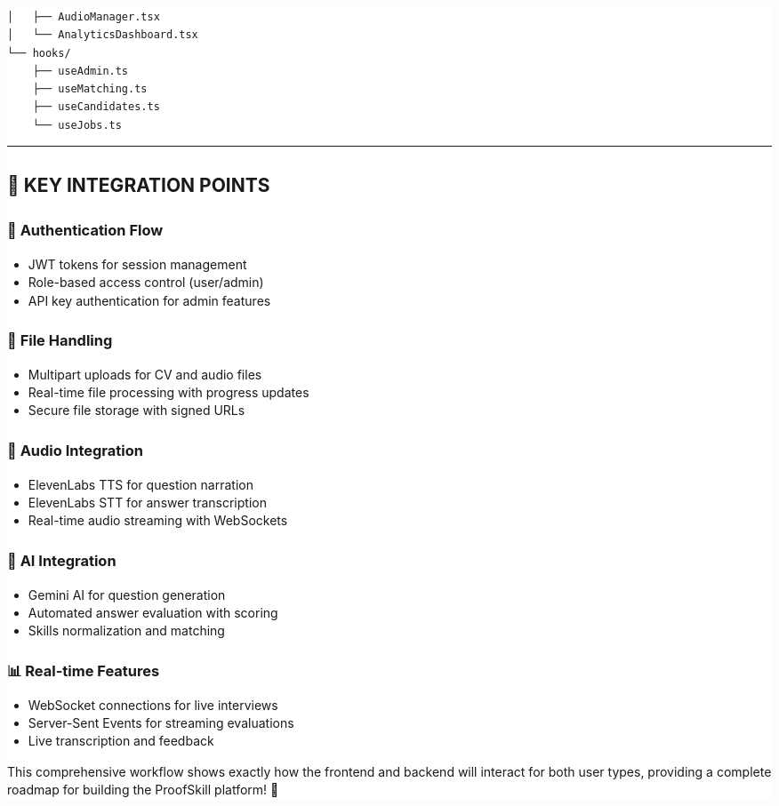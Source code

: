 ```
│   ├── AudioManager.tsx
│   └── AnalyticsDashboard.tsx
└── hooks/
    ├── useAdmin.ts
    ├── useMatching.ts
    ├── useCandidates.ts
    └── useJobs.ts
```

---

## 🔗 **KEY INTEGRATION POINTS**

### 🔐 **Authentication Flow**

- JWT tokens for session management
- Role-based access control (user/admin)
- API key authentication for admin features

### 📁 **File Handling**

- Multipart uploads for CV and audio files
- Real-time file processing with progress updates
- Secure file storage with signed URLs

### 🎵 **Audio Integration**

- ElevenLabs TTS for question narration
- ElevenLabs STT for answer transcription
- Real-time audio streaming with WebSockets

### 🧠 **AI Integration**

- Gemini AI for question generation
- Automated answer evaluation with scoring
- Skills normalization and matching

### 📊 **Real-time Features**

- WebSocket connections for live interviews
- Server-Sent Events for streaming evaluations
- Live transcription and feedback

This comprehensive workflow shows exactly how the frontend and backend will interact for both user types, providing a complete roadmap for building the ProofSkill platform! 🚀
